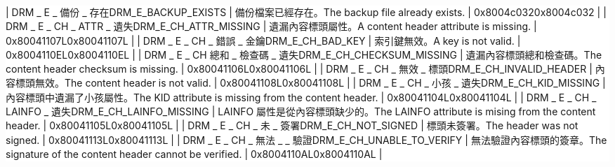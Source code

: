 | <span data-ttu-id="c83c2-355">DRM \_ E \_ 備份 \_ 存在</span><span class="sxs-lookup"><span data-stu-id="c83c2-355">DRM\_E\_BACKUP\_EXISTS</span></span>                      | <span data-ttu-id="c83c2-356">備份檔案已經存在。</span><span class="sxs-lookup"><span data-stu-id="c83c2-356">The backup file already exists.</span></span>                                                                                                                                                    | <span data-ttu-id="c83c2-357">0x8004c032</span><span class="sxs-lookup"><span data-stu-id="c83c2-357">0x8004c032</span></span>        |
| <span data-ttu-id="c83c2-358">DRM \_ E \_ CH \_ ATTR \_ 遺失</span><span class="sxs-lookup"><span data-stu-id="c83c2-358">DRM\_E\_CH\_ATTR\_MISSING</span></span>                   | <span data-ttu-id="c83c2-359">遺漏內容標頭屬性。</span><span class="sxs-lookup"><span data-stu-id="c83c2-359">A content header attribute is missing.</span></span>                                                                                                                                             | <span data-ttu-id="c83c2-360">0x80041107L</span><span class="sxs-lookup"><span data-stu-id="c83c2-360">0x80041107L</span></span>       |
| <span data-ttu-id="c83c2-361">DRM \_ E \_ CH \_ 錯誤 \_ 金鑰</span><span class="sxs-lookup"><span data-stu-id="c83c2-361">DRM\_E\_CH\_BAD\_KEY</span></span>                        | <span data-ttu-id="c83c2-362">索引鍵無效。</span><span class="sxs-lookup"><span data-stu-id="c83c2-362">A key is not valid.</span></span>                                                                                                                                                                | <span data-ttu-id="c83c2-363">0x8004110EL</span><span class="sxs-lookup"><span data-stu-id="c83c2-363">0x8004110EL</span></span>       |
| <span data-ttu-id="c83c2-364">DRM \_ E \_ CH 總和 \_ 檢查碼 \_ 遺失</span><span class="sxs-lookup"><span data-stu-id="c83c2-364">DRM\_E\_CH\_CHECKSUM\_MISSING</span></span>               | <span data-ttu-id="c83c2-365">遺漏內容標頭總和檢查碼。</span><span class="sxs-lookup"><span data-stu-id="c83c2-365">The content header checksum is missing.</span></span>                                                                                                                                            | <span data-ttu-id="c83c2-366">0x80041106L</span><span class="sxs-lookup"><span data-stu-id="c83c2-366">0x80041106L</span></span>       |
| <span data-ttu-id="c83c2-367">DRM \_ E \_ CH \_ 無效 \_ 標頭</span><span class="sxs-lookup"><span data-stu-id="c83c2-367">DRM\_E\_CH\_INVALID\_HEADER</span></span>                 | <span data-ttu-id="c83c2-368">內容標頭無效。</span><span class="sxs-lookup"><span data-stu-id="c83c2-368">The content header is not valid.</span></span>                                                                                                                                                   | <span data-ttu-id="c83c2-369">0x80041108L</span><span class="sxs-lookup"><span data-stu-id="c83c2-369">0x80041108L</span></span>       |
| <span data-ttu-id="c83c2-370">DRM \_ E \_ CH \_ 小孩 \_ 遺失</span><span class="sxs-lookup"><span data-stu-id="c83c2-370">DRM\_E\_CH\_KID\_MISSING</span></span>                    | <span data-ttu-id="c83c2-371">內容標頭中遺漏了小孩屬性。</span><span class="sxs-lookup"><span data-stu-id="c83c2-371">The KID attribute is missing from the content header.</span></span>                                                                                                                              | <span data-ttu-id="c83c2-372">0x80041104L</span><span class="sxs-lookup"><span data-stu-id="c83c2-372">0x80041104L</span></span>       |
| <span data-ttu-id="c83c2-373">DRM \_ E \_ CH \_ LAINFO \_ 遺失</span><span class="sxs-lookup"><span data-stu-id="c83c2-373">DRM\_E\_CH\_LAINFO\_MISSING</span></span>                 | <span data-ttu-id="c83c2-374">LAINFO 屬性是從內容標頭缺少的。</span><span class="sxs-lookup"><span data-stu-id="c83c2-374">The LAINFO attribute is mising from the content header.</span></span>                                                                                                                            | <span data-ttu-id="c83c2-375">0x80041105L</span><span class="sxs-lookup"><span data-stu-id="c83c2-375">0x80041105L</span></span>       |
| <span data-ttu-id="c83c2-376">DRM \_ E \_ CH \_ 未 \_ 簽署</span><span class="sxs-lookup"><span data-stu-id="c83c2-376">DRM\_E\_CH\_NOT\_SIGNED</span></span>                     | <span data-ttu-id="c83c2-377">標頭未簽署。</span><span class="sxs-lookup"><span data-stu-id="c83c2-377">The header was not signed.</span></span>                                                                                                                                                         | <span data-ttu-id="c83c2-378">0x80041113L</span><span class="sxs-lookup"><span data-stu-id="c83c2-378">0x80041113L</span></span>       |
| <span data-ttu-id="c83c2-379">DRM \_ E \_ CH \_ 無法 \_ \_ 驗證</span><span class="sxs-lookup"><span data-stu-id="c83c2-379">DRM\_E\_CH\_UNABLE\_TO\_VERIFY</span></span>              | <span data-ttu-id="c83c2-380">無法驗證內容標頭的簽章。</span><span class="sxs-lookup"><span data-stu-id="c83c2-380">The signature of the content header cannot be verified.</span></span>                                                                                                                            | <span data-ttu-id="c83c2-381">0x8004110AL</span><span class="sxs-lookup"><span data-stu-id="c83c2-381">0x8004110AL</span></span>       |